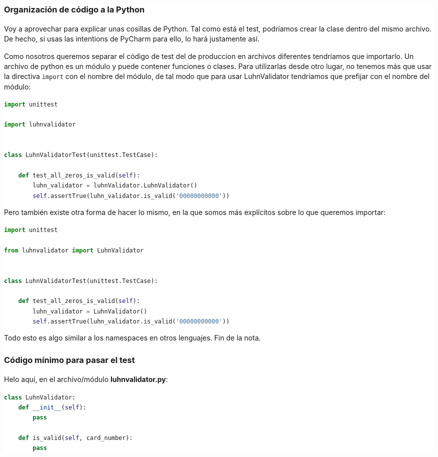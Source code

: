 ### Organización de código a la Python

Voy a aprovechar para explicar unas cosillas de Python. Tal como está el test, podríamos crear la clase dentro del mismo archivo. De hecho, si usas las intentions de PyCharm para ello, lo hará justamente así.

Como nosotros queremos separar el código de test del de produccion en archivos diferentes tendríamos que importarlo. Un archivo de python es un módulo y puede contener funciones o clases. Para utilizarlas desde otro lugar, no tenemos más que usar la directiva `import` con el nombre del módulo, de tal modo que para usar LuhnValidator tendríamos que prefijar con el nombre del módulo:

```python
import unittest

import luhnvalidator


class LuhnValidatorTest(unittest.TestCase):

    def test_all_zeros_is_valid(self):
        luhn_validator = luhnValidator.LuhnValidator()
        self.assertTrue(luhn_validator.is_valid('00000000000'))

```

Pero también existe otra forma de hacer lo mismo, en la que somos más explícitos sobre lo que queremos importar:

```python
import unittest

from luhnvalidator import LuhnValidator


class LuhnValidatorTest(unittest.TestCase):

    def test_all_zeros_is_valid(self):
        luhn_validator = LuhnValidator()
        self.assertTrue(luhn_validator.is_valid('00000000000'))
```


Todo esto es algo similar a los namespaces en otros lenguajes. Fin de la nota.

### Código mínimo para pasar el test

Helo aquí, en el archivo/módulo **luhnvalidator.py**:

```python
class LuhnValidator:
    def __init__(self):
        pass

    def is_valid(self, card_number):
        pass
```
